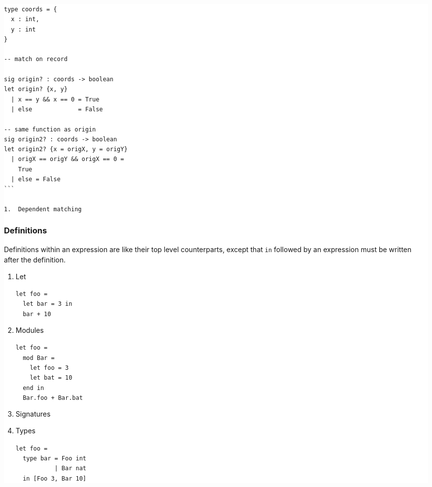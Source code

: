     type coords = {
      x : int,
      y : int
    }

    -- match on record

    sig origin? : coords -> boolean
    let origin? {x, y}
      | x == y && x == 0 = True
      | else             = False

    -- same function as origin
    sig origin2? : coords -> boolean
    let origin2? {x = origX, y = origY}
      | origX == origY && origX == 0 =
        True
      | else = False
    ```

    1.  Dependent matching

### Definitions

Definitions within an expression are like their top level counterparts,
except that `in` followed by an expression must be written after the
definition.

1.  Let

    ``` {.ocaml}
    let foo =
      let bar = 3 in
      bar + 10
    ```

2.  Modules

    ``` {.ocaml}
    let foo =
      mod Bar =
        let foo = 3
        let bat = 10
      end in
      Bar.foo + Bar.bat
    ```

3.  Signatures

4.  Types

    ``` {.ocaml}
    let foo =
      type bar = Foo int
               | Bar nat
      in [Foo 3, Bar 10]
    ```
